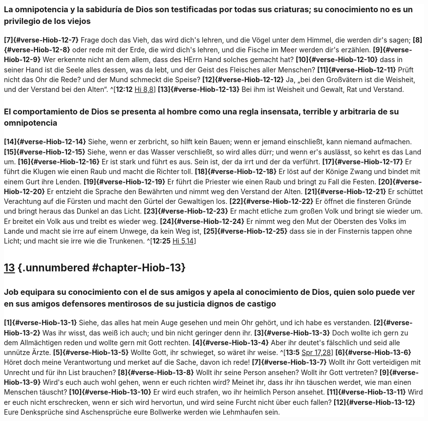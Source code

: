 ### La omnipotencia y la sabiduría de Dios son testificadas por todas sus criaturas; su conocimiento no es un privilegio de los viejos
**[7]{#verse-Hiob-12-7}** Frage doch das Vieh, das wird dich's lehren, und die Vögel unter dem Himmel, die werden dir's sagen; **[8]{#verse-Hiob-12-8}** oder rede mit der Erde, die wird dich's lehren, und die Fische im Meer werden dir's erzählen. **[9]{#verse-Hiob-12-9}** Wer erkennte nicht an dem allem, dass des HErrn Hand solches gemacht hat? **[10]{#verse-Hiob-12-10}** dass in seiner Hand ist die Seele alles dessen, was da lebt, und der Geist des Fleisches aller Menschen? **[11]{#verse-Hiob-12-11}** Prüft nicht das Ohr die Rede? und der Mund schmeckt die Speise? **[12]{#verse-Hiob-12-12}** Ja, „bei den Großvätern ist die Weisheit, und der Verstand bei den Alten“. ^[**12:12** [Hi 8,8](ch018.xhtml#verse-Hiob-8-8)] **[13]{#verse-Hiob-12-13}** Bei ihm ist Weisheit und Gewalt, Rat und Verstand.


### El comportamiento de Dios se presenta al hombre como una regla insensata, terrible y arbitraria de su omnipotencia
**[14]{#verse-Hiob-12-14}** Siehe, wenn er zerbricht, so hilft kein Bauen; wenn er jemand einschließt, kann niemand aufmachen. **[15]{#verse-Hiob-12-15}** Siehe, wenn er das Wasser verschließt, so wird alles dürr; und wenn er's auslässt, so kehrt es das Land um. **[16]{#verse-Hiob-12-16}** Er ist stark und führt es aus. Sein ist, der da irrt und der da verführt. **[17]{#verse-Hiob-12-17}** Er führt die Klugen wie einen Raub und macht die Richter toll. **[18]{#verse-Hiob-12-18}** Er löst auf der Könige Zwang und bindet mit einem Gurt ihre Lenden. **[19]{#verse-Hiob-12-19}** Er führt die Priester wie einen Raub und bringt zu Fall die Festen. **[20]{#verse-Hiob-12-20}** Er entzieht die Sprache den Bewährten und nimmt weg den Verstand der Alten. **[21]{#verse-Hiob-12-21}** Er schüttet Verachtung auf die Fürsten und macht den Gürtel der Gewaltigen los. **[22]{#verse-Hiob-12-22}** Er öffnet die finsteren Gründe und bringt heraus das Dunkel an das Licht. **[23]{#verse-Hiob-12-23}** Er macht etliche zum großen Volk und bringt sie wieder um. Er breitet ein Volk aus und treibt es wieder weg. **[24]{#verse-Hiob-12-24}** Er nimmt weg den Mut der Obersten des Volks im Lande und macht sie irre auf einem Unwege, da kein Weg ist, **[25]{#verse-Hiob-12-25}** dass sie in der Finsternis tappen ohne Licht; und macht sie irre wie die Trunkenen. ^[**12:25** [Hi 5,14](ch018.xhtml#verse-Hiob-5-14)] 


## [13](#book-Hiob) {.unnumbered #chapter-Hiob-13}
### Job equipara su conocimiento con el de sus amigos y apela al conocimiento de Dios, quien solo puede ver en sus amigos defensores mentirosos de su justicia dignos de castigo
**[1]{#verse-Hiob-13-1}** Siehe, das alles hat mein Auge gesehen und mein Ohr gehört, und ich habe es verstanden. **[2]{#verse-Hiob-13-2}** Was ihr wisst, das weiß ich auch; und bin nicht geringer denn ihr. **[3]{#verse-Hiob-13-3}** Doch wollte ich gern zu dem Allmächtigen reden und wollte gern mit Gott rechten. **[4]{#verse-Hiob-13-4}** Aber ihr deutet's fälschlich und seid alle unnütze Ärzte. **[5]{#verse-Hiob-13-5}** Wollte Gott, ihr schwieget, so wäret ihr weise. ^[**13:5** [Spr 17,28](ch020.xhtml#verse-Sprüche-17-28)] **[6]{#verse-Hiob-13-6}** Höret doch meine Verantwortung und merket auf die Sache, davon ich rede! **[7]{#verse-Hiob-13-7}** Wollt ihr Gott verteidigen mit Unrecht und für ihn List brauchen? **[8]{#verse-Hiob-13-8}** Wollt ihr seine Person ansehen? Wollt ihr Gott vertreten? **[9]{#verse-Hiob-13-9}** Wird's euch auch wohl gehen, wenn er euch richten wird? Meinet ihr, dass ihr ihn täuschen werdet, wie man einen Menschen täuscht? **[10]{#verse-Hiob-13-10}** Er wird euch strafen, wo ihr heimlich Person ansehet. **[11]{#verse-Hiob-13-11}** Wird er euch nicht erschrecken, wenn er sich wird hervortun, und wird seine Furcht nicht über euch fallen? **[12]{#verse-Hiob-13-12}** Eure Denksprüche sind Aschensprüche eure Bollwerke werden wie Lehmhaufen sein.
